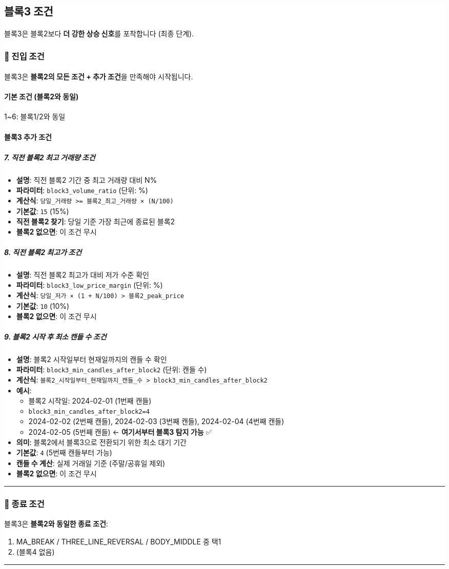 
## 블록3 조건

블록3은 블록2보다 **더 강한 상승 신호**를 포착합니다 (최종 단계).

### 🚀 진입 조건

블록3은 **블록2의 모든 조건 + 추가 조건**을 만족해야 시작됩니다.

#### 기본 조건 (블록2와 동일)
1~6: 블록1/2와 동일

#### 블록3 추가 조건

##### 7. 직전 블록2 최고 거래량 조건
- **설명**: 직전 블록2 기간 중 최고 거래량 대비 N%
- **파라미터**: `block3_volume_ratio` (단위: %)
- **계산식**: `당일_거래량 >= 블록2_최고_거래량 × (N/100)`
- **기본값**: `15` (15%)
- **직전 블록2 찾기**: 당일 기준 가장 최근에 종료된 블록2
- **블록2 없으면**: 이 조건 무시

##### 8. 직전 블록2 최고가 조건
- **설명**: 직전 블록2 최고가 대비 저가 수준 확인
- **파라미터**: `block3_low_price_margin` (단위: %)
- **계산식**: `당일_저가 × (1 + N/100) > 블록2_peak_price`
- **기본값**: `10` (10%)
- **블록2 없으면**: 이 조건 무시

##### 9. 블록2 시작 후 최소 캔들 수 조건

- **설명**: 블록2 시작일부터 현재일까지의 캔들 수 확인
- **파라미터**: `block3_min_candles_after_block2` (단위: 캔들 수)
- **계산식**: `블록2_시작일부터_현재일까지_캔들_수 > block3_min_candles_after_block2`
- **예시**:
  - 블록2 시작일: 2024-02-01 (1번째 캔들)
  - `block3_min_candles_after_block2=4`
  - 2024-02-02 (2번째 캔들), 2024-02-03 (3번째 캔들), 2024-02-04 (4번째 캔들)
  - 2024-02-05 (5번째 캔들) ← **여기서부터 블록3 탐지 가능** ✅
- **의미**: 블록2에서 블록3으로 전환되기 위한 최소 대기 기간
- **기본값**: `4` (5번째 캔들부터 가능)
- **캔들 수 계산**: 실제 거래일 기준 (주말/공휴일 제외)
- **블록2 없으면**: 이 조건 무시

---

### 🛑 종료 조건

블록3은 **블록2와 동일한 종료 조건**:

1. MA_BREAK / THREE_LINE_REVERSAL / BODY_MIDDLE 중 택1
2. (블록4 없음)

---